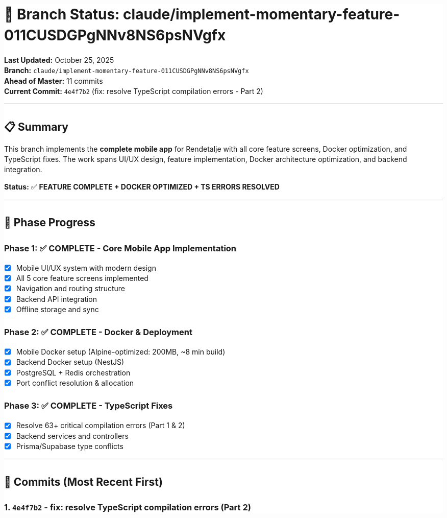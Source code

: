 # 🚀 Branch Status: claude/implement-momentary-feature-011CUSDGPgNNv8NS6psNVgfx

**Last Updated:** October 25, 2025  
**Branch:** `claude/implement-momentary-feature-011CUSDGPgNNv8NS6psNVgfx`  
**Ahead of Master:** 11 commits  
**Current Commit:** `4e4f7b2` (fix: resolve TypeScript compilation errors - Part 2)

---

## 📋 Summary

This branch implements the **complete mobile app** for Rendetalje with all core feature screens, Docker optimization, and TypeScript fixes. The work spans UI/UX design, feature implementation, Docker architecture optimization, and backend integration.

**Status:** ✅ **FEATURE COMPLETE + DOCKER OPTIMIZED + TS ERRORS RESOLVED**

---

## 🎯 Phase Progress

### Phase 1: ✅ COMPLETE - Core Mobile App Implementation

- [x] Mobile UI/UX system with modern design
- [x] All 5 core feature screens implemented
- [x] Navigation and routing structure
- [x] Backend API integration
- [x] Offline storage and sync

### Phase 2: ✅ COMPLETE - Docker & Deployment

- [x] Mobile Docker setup (Alpine-optimized: 200MB, ~8 min build)
- [x] Backend Docker setup (NestJS)
- [x] PostgreSQL + Redis orchestration
- [x] Port conflict resolution & allocation

### Phase 3: ✅ COMPLETE - TypeScript Fixes

- [x] Resolve 63+ critical compilation errors (Part 1 & 2)
- [x] Backend services and controllers
- [x] Prisma/Supabase type conflicts

---

## 📝 Commits (Most Recent First)

### 1. `4e4f7b2` - fix: resolve TypeScript compilation errors (Part 2)
